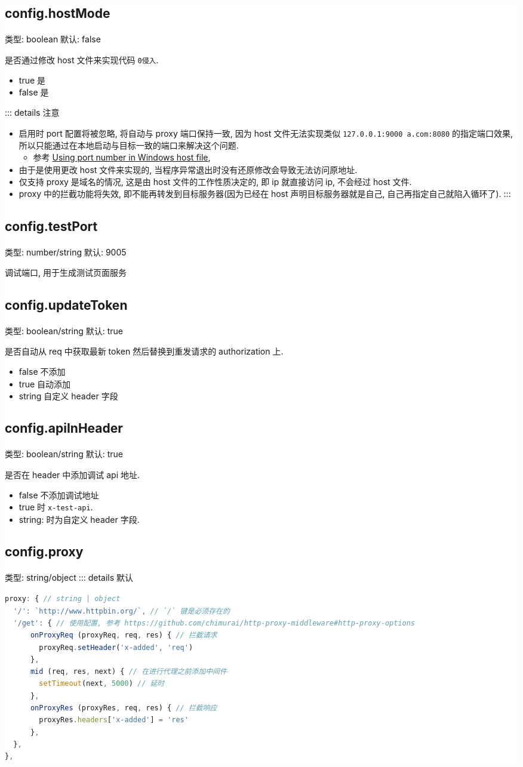 ## config.hostMode
类型: boolean
默认: false

是否通过修改 host 文件来实现代码 `0侵入`.

- true 是
- false 是

::: details 注意
- 启用时 port 配置将被忽略, 将自动与 proxy 端口保持一致, 因为 host 文件无法实现类似 `127.0.0.1:9000 a.com:8080` 的指定端口效果, 所以只能通过在本地启动与目标一致的端口来解决这个问题.
  - 参考 [Using port number in Windows host file](https://stackoverflow.com/questions/8652948/using-port-number-in-windows-host-file), 
- 由于是使用更改 host 文件来实现的, 当程序异常退出时没有还原修改会导致无法访问原地址.
- 仅支持 proxy 是域名的情况, 这是由 host 文件的工作性质决定的, 即 ip 就直接访问 ip, 不会经过 host 文件.
- proxy 中的拦截功能将失效, 即不能再转发到目标服务器(因为已经在 host 声明目标服务器就是自己, 自己再指定自己就陷入循环了).
:::


## config.testPort
类型: number/string
默认: 9005

调试端口, 用于生成测试页面服务

## config.updateToken
类型: boolean/string
默认: true

是否自动从 req 中获取最新 token 然后替换到重发请求的 authorization 上.

- false 不添加
- true 自动添加
- string 自定义 header 字段

## config.apiInHeader
类型: boolean/string
默认: true

是否在 header 中添加调试 api 地址.

- false 不添加调试地址
- true 时 `x-test-api`.
- string: 时为自定义 header 字段.

## config.proxy
类型: string/object
::: details 默认
```js
proxy: { // string | object
  '/': `http://www.httpbin.org/`, // `/` 键是必须存在的
  '/get': { // 使用配置, 参考 https://github.com/chimurai/http-proxy-middleware#http-proxy-options
      onProxyReq (proxyReq, req, res) { // 拦截请求
        proxyReq.setHeader('x-added', 'req')
      },
      mid (req, res, next) { // 在进行代理之前添加中间件
        setTimeout(next, 5000) // 延时
      },
      onProxyRes (proxyRes, req, res) { // 拦截响应
        proxyRes.headers['x-added'] = 'res'
      },
  },
},
```